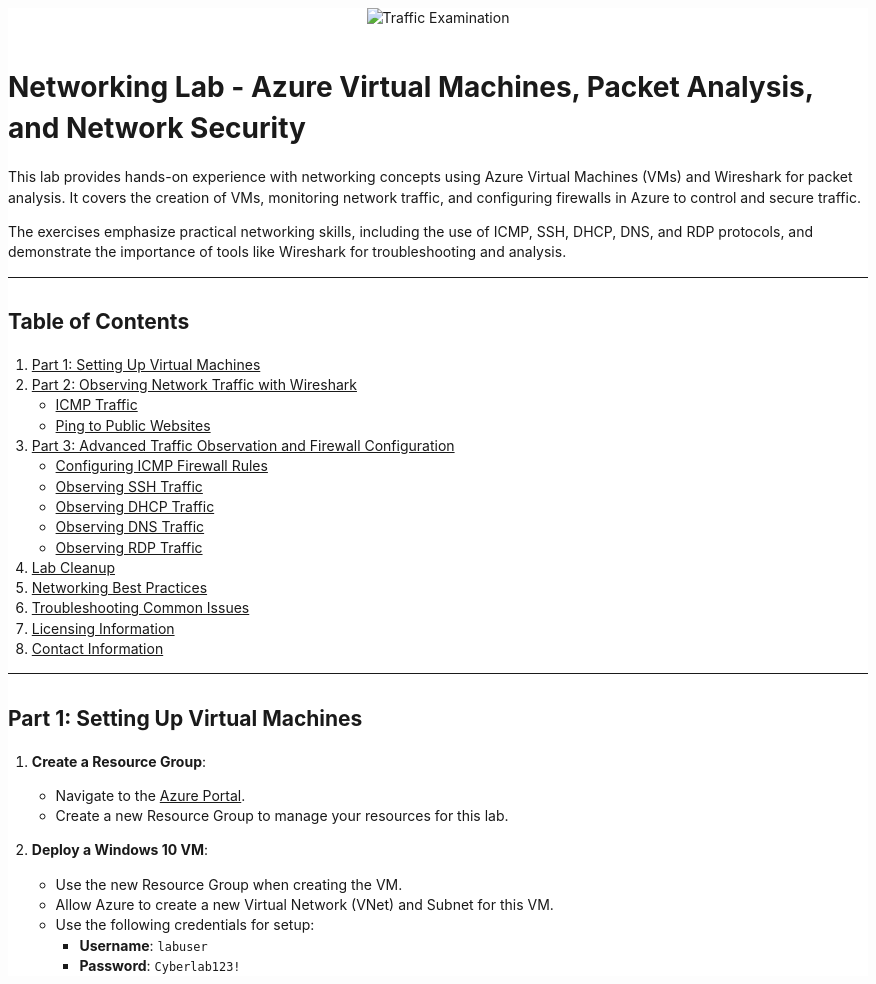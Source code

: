 <p align="center">
<img src="https://i.imgur.com/Ua7udoS.png" alt="Traffic Examination"/>
</p>

# Networking Lab - Azure Virtual Machines, Packet Analysis, and Network Security
This lab provides hands-on experience with networking concepts using Azure Virtual Machines (VMs) and Wireshark for packet analysis. It covers the creation of VMs, monitoring network traffic, and configuring firewalls in Azure to control and secure traffic.

The exercises emphasize practical networking skills, including the use of ICMP, SSH, DHCP, DNS, and RDP protocols, and demonstrate the importance of tools like Wireshark for troubleshooting and analysis.

---

## Table of Contents
1. [Part 1: Setting Up Virtual Machines](#part-1-setting-up-virtual-machines)
2. [Part 2: Observing Network Traffic with Wireshark](#part-2-observing-network-traffic-with-wireshark)
    - [ICMP Traffic](#icmp-traffic)
    - [Ping to Public Websites](#ping-to-public-websites)
3. [Part 3: Advanced Traffic Observation and Firewall Configuration](#part-3-advanced-traffic-observation-and-firewall-configuration)
    - [Configuring ICMP Firewall Rules](#configuring-icmp-firewall-rules)
    - [Observing SSH Traffic](#observing-ssh-traffic)
    - [Observing DHCP Traffic](#observing-dhcp-traffic)
    - [Observing DNS Traffic](#observing-dns-traffic)
    - [Observing RDP Traffic](#observing-rdp-traffic)
4. [Lab Cleanup](#lab-cleanup)
5. [Networking Best Practices](#networking-best-practices)
6. [Troubleshooting Common Issues](#troubleshooting-common-issues)
7. [Licensing Information](#licensing-information)
8. [Contact Information](#contact-information)

---

## Part 1: Setting Up Virtual Machines

1. **Create a Resource Group**:
   - Navigate to the [Azure Portal](https://portal.azure.com/).
   - Create a new Resource Group to manage your resources for this lab.

2. **Deploy a Windows 10 VM**:
   - Use the new Resource Group when creating the VM.
   - Allow Azure to create a new Virtual Network (VNet) and Subnet for this VM.
   - Use the following credentials for setup:
     - **Username**: `labuser`
     - **Password**: `Cyberlab123!`
